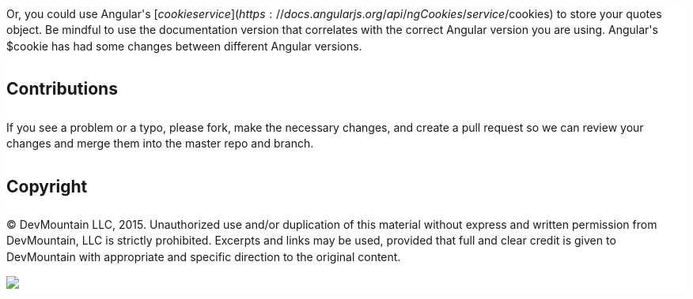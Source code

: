 Or, you could use Angular's [$cookie service](https://docs.angularjs.org/api/ngCookies/service/$cookies) to store your quotes object. Be mindful to use the documentation version that correlates with the correct Angular version you are using. Angular's $cookie has had some changes between different Angular versions.

## Contributions
###
####
If you see a problem or a typo, please fork, make the necessary changes, and create a pull request so we can review your changes and merge them into the master repo and branch.

## Copyright
###
####
© DevMountain LLC, 2015. Unauthorized use and/or duplication of this material without express and written permission from DevMountain, LLC is strictly prohibited. Excerpts and links may be used, provided that full and clear credit is given to DevMountain with appropriate and specific direction to the original content.

<img src="https://devmounta.in/img/logowhiteblue.png" width="250">
